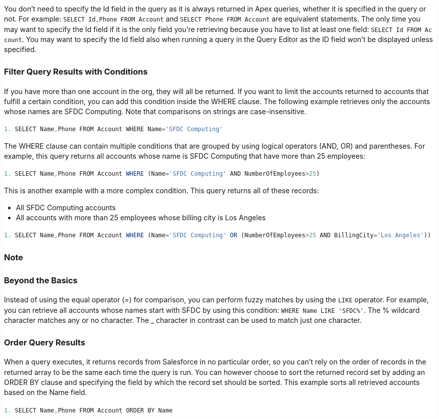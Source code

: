 You don’t need to specify the Id field in the query as it is always returned in Apex queries, whether it is specified in the query or not. For example: `SELECT Id,Phone FROM Account` and `SELECT Phone FROM Account` are equivalent statements. The only time you may want to specify the Id field if it is the only field you’re retrieving because you have to list at least one field: `SELECT Id FROM Account`. You may want to specify the Id field also when running a query in the Query Editor as the ID field won’t be displayed unless specified.

### **Filter Query Results with Conditions**

If you have more than one account in the org, they will all be returned. If you want to limit the accounts returned to accounts that fulfill a certain condition, you can add this condition inside the WHERE clause. The following example retrieves only the accounts whose names are SFDC Computing. Note that comparisons on strings are case-insensitive.

```js
1. SELECT Name,Phone FROM Account WHERE Name='SFDC Computing'
```

The WHERE clause can contain multiple conditions that are grouped by using logical operators (AND, OR) and parentheses. For example, this query returns all accounts whose name is SFDC Computing that have more than 25 employees:

```js
1. SELECT Name,Phone FROM Account WHERE (Name='SFDC Computing' AND NumberOfEmployees>25)
```

This is another example with a more complex condition. This query returns all of these records:

- All SFDC Computing accounts
- All accounts with more than 25 employees whose billing city is Los Angeles

```js
1. SELECT Name,Phone FROM Account WHERE (Name='SFDC Computing' OR (NumberOfEmployees>25 AND BillingCity='Los Angeles'))
```

### **Note**

### **Beyond the Basics**

Instead of using the equal operator (=) for comparison, you can perform fuzzy matches by using the `LIKE` operator. For example, you can retrieve all accounts whose names start with SFDC by using this condition: `WHERE Name LIKE 'SFDC%'`. The % wildcard character matches any or no character. The _ character in contrast can be used to match just one character.

### **Order Query Results**

When a query executes, it returns records from Salesforce in no particular order, so you can’t rely on the order of records in the returned array to be the same each time the query is run. You can however choose to sort the returned record set by adding an ORDER BY clause and specifying the field by which the record set should be sorted. This example sorts all retrieved accounts based on the Name field.

```js
1. SELECT Name,Phone FROM Account ORDER BY Name
```
